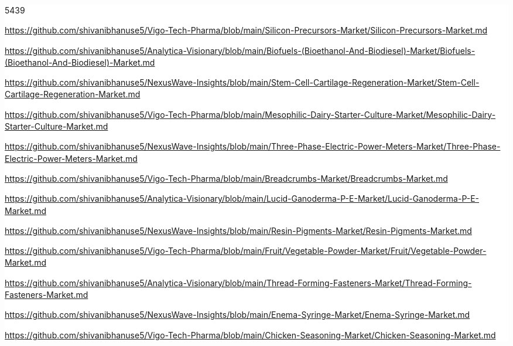 5439</p><p><a href="https://github.com/shivanibhanuse5/Vigo-Tech-Pharma/blob/main/Silicon-Precursors-Market/Silicon-Precursors-Market.md">https://github.com/shivanibhanuse5/Vigo-Tech-Pharma/blob/main/Silicon-Precursors-Market/Silicon-Precursors-Market.md</a></p><p><a href="https://github.com/shivanibhanuse5/Analytica-Visionary/blob/main/Biofuels-(Bioethanol-And-Biodiesel)-Market/Biofuels-(Bioethanol-And-Biodiesel)-Market.md">https://github.com/shivanibhanuse5/Analytica-Visionary/blob/main/Biofuels-(Bioethanol-And-Biodiesel)-Market/Biofuels-(Bioethanol-And-Biodiesel)-Market.md</a></p><p><a href="https://github.com/shivanibhanuse5/NexusWave-Insights/blob/main/Stem-Cell-Cartilage-Regeneration-Market/Stem-Cell-Cartilage-Regeneration-Market.md">https://github.com/shivanibhanuse5/NexusWave-Insights/blob/main/Stem-Cell-Cartilage-Regeneration-Market/Stem-Cell-Cartilage-Regeneration-Market.md</a></p><p><a href="https://github.com/shivanibhanuse5/Vigo-Tech-Pharma/blob/main/Mesophilic-Dairy-Starter-Culture-Market/Mesophilic-Dairy-Starter-Culture-Market.md">https://github.com/shivanibhanuse5/Vigo-Tech-Pharma/blob/main/Mesophilic-Dairy-Starter-Culture-Market/Mesophilic-Dairy-Starter-Culture-Market.md</a></p><p><a href="https://github.com/shivanibhanuse5/NexusWave-Insights/blob/main/Three-Phase-Electric-Power-Meters-Market/Three-Phase-Electric-Power-Meters-Market.md">https://github.com/shivanibhanuse5/NexusWave-Insights/blob/main/Three-Phase-Electric-Power-Meters-Market/Three-Phase-Electric-Power-Meters-Market.md</a></p><p><a href="https://github.com/shivanibhanuse5/Vigo-Tech-Pharma/blob/main/Breadcrumbs-Market/Breadcrumbs-Market.md">https://github.com/shivanibhanuse5/Vigo-Tech-Pharma/blob/main/Breadcrumbs-Market/Breadcrumbs-Market.md</a></p><p><a href="https://github.com/shivanibhanuse5/Analytica-Visionary/blob/main/Lucid-Ganoderma-P-E-Market/Lucid-Ganoderma-P-E-Market.md">https://github.com/shivanibhanuse5/Analytica-Visionary/blob/main/Lucid-Ganoderma-P-E-Market/Lucid-Ganoderma-P-E-Market.md</a></p><p><a href="https://github.com/shivanibhanuse5/NexusWave-Insights/blob/main/Resin-Pigments-Market/Resin-Pigments-Market.md">https://github.com/shivanibhanuse5/NexusWave-Insights/blob/main/Resin-Pigments-Market/Resin-Pigments-Market.md</a></p><p><a href="https://github.com/shivanibhanuse5/Vigo-Tech-Pharma/blob/main/Fruit/Vegetable-Powder-Market/Fruit/Vegetable-Powder-Market.md">https://github.com/shivanibhanuse5/Vigo-Tech-Pharma/blob/main/Fruit/Vegetable-Powder-Market/Fruit/Vegetable-Powder-Market.md</a></p><p><a href="https://github.com/shivanibhanuse5/Analytica-Visionary/blob/main/Thread-Forming-Fasteners-Market/Thread-Forming-Fasteners-Market.md">https://github.com/shivanibhanuse5/Analytica-Visionary/blob/main/Thread-Forming-Fasteners-Market/Thread-Forming-Fasteners-Market.md</a></p><p><a href="https://github.com/shivanibhanuse5/NexusWave-Insights/blob/main/Enema-Syringe-Market/Enema-Syringe-Market.md">https://github.com/shivanibhanuse5/NexusWave-Insights/blob/main/Enema-Syringe-Market/Enema-Syringe-Market.md</a></p><p><a href="https://github.com/shivanibhanuse5/Vigo-Tech-Pharma/blob/main/Chicken-Seasoning-Market/Chicken-Seasoning-Market.md">https://github.com/shivanibhanuse5/Vigo-Tech-Pharma/blob/main/Chicken-Seasoning-Market/Chicken-Seasoning-Market.md</a></p>
